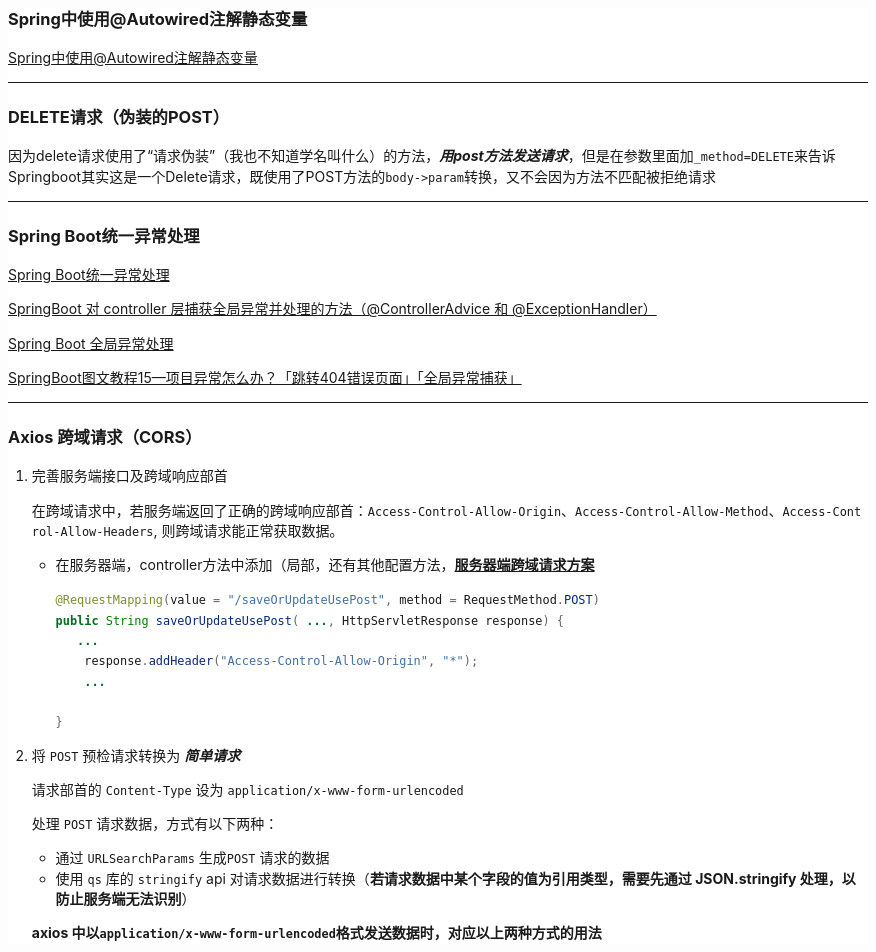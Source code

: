 ### Spring中使用@Autowired注解静态变量

[Spring中使用@Autowired注解静态变量](http://jessehzx.top/2018/03/18/spring-autowired-static-field/)



----

### DELETE请求（伪装的POST）

因为delete请求使用了“请求伪装”（我也不知道学名叫什么）的方法，***用post方法发送请求***，但是在参数里面加`_method=DELETE`来告诉Springboot其实这是一个Delete请求，既使用了POST方法的`body->param`转换，又不会因为方法不匹配被拒绝请求

----

### Spring Boot统一异常处理

[Spring Boot统一异常处理](https://juejin.im/post/6844903762071388167)

[SpringBoot 对 controller 层捕获全局异常并处理的方法（@ControllerAdvice 和 @ExceptionHandler）](https://blog.csdn.net/Colton_Null/article/details/84592748)

[Spring Boot 全局异常处理](https://www.cnblogs.com/fishpro/p/spring-boot-study-throwable.html)

[SpringBoot图文教程15—项目异常怎么办？「跳转404错误页面」「全局异常捕获」](https://cloud.tencent.com/developer/article/1606782)

-----

### Axios 跨域请求（CORS）

1. 完善服务端接口及跨域响应部首

   在跨域请求中，若服务端返回了正确的跨域响应部首：`Access-Control-Allow-Origin`、`Access-Control-Allow-Method`、`Access-Control-Allow-Headers`, 则跨域请求能正常获取数据。

   + 在服务器端，controller方法中添加（局部，还有其他配置方法，[**服务器端跨域请求方案**](https://juejin.im/post/6844903991558537223)

     ```java
     @RequestMapping(value = "/saveOrUpdateUsePost", method = RequestMethod.POST)
     public String saveOrUpdateUsePost( ..., HttpServletResponse response) {
     	...
         response.addHeader("Access-Control-Allow-Origin", "*");
         ...
     
     }
     ```

     

2. 将 `POST` 预检请求转换为 ***简单请求***

   请求部首的 `Content-Type` 设为 `application/x-www-form-urlencoded`

   处理 `POST` 请求数据，方式有以下两种：

   - 通过 `URLSearchParams` 生成`POST` 请求的数据
   - 使用 `qs` 库的 `stringify` api 对请求数据进行转换（**若请求数据中某个字段的值为引用类型，需要先通过 JSON.stringify 处理，以防止服务端无法识别**）

   **axios 中以`application/x-www-form-urlencoded`格式发送数据时，对应以上两种方式的用法**
